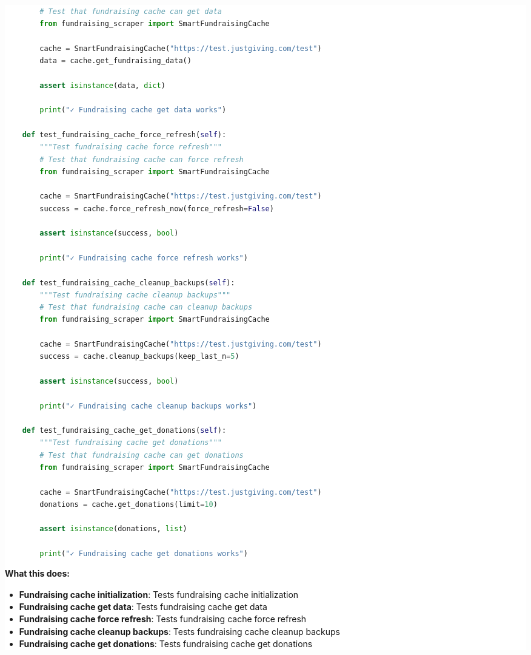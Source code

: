 ```python
        # Test that fundraising cache can get data
        from fundraising_scraper import SmartFundraisingCache
        
        cache = SmartFundraisingCache("https://test.justgiving.com/test")
        data = cache.get_fundraising_data()
        
        assert isinstance(data, dict)
        
        print("✓ Fundraising cache get data works")
    
    def test_fundraising_cache_force_refresh(self):
        """Test fundraising cache force refresh"""
        # Test that fundraising cache can force refresh
        from fundraising_scraper import SmartFundraisingCache
        
        cache = SmartFundraisingCache("https://test.justgiving.com/test")
        success = cache.force_refresh_now(force_refresh=False)
        
        assert isinstance(success, bool)
        
        print("✓ Fundraising cache force refresh works")
    
    def test_fundraising_cache_cleanup_backups(self):
        """Test fundraising cache cleanup backups"""
        # Test that fundraising cache can cleanup backups
        from fundraising_scraper import SmartFundraisingCache
        
        cache = SmartFundraisingCache("https://test.justgiving.com/test")
        success = cache.cleanup_backups(keep_last_n=5)
        
        assert isinstance(success, bool)
        
        print("✓ Fundraising cache cleanup backups works")
    
    def test_fundraising_cache_get_donations(self):
        """Test fundraising cache get donations"""
        # Test that fundraising cache can get donations
        from fundraising_scraper import SmartFundraisingCache
        
        cache = SmartFundraisingCache("https://test.justgiving.com/test")
        donations = cache.get_donations(limit=10)
        
        assert isinstance(donations, list)
        
        print("✓ Fundraising cache get donations works")
```

**What this does:**
- **Fundraising cache initialization**: Tests fundraising cache initialization
- **Fundraising cache get data**: Tests fundraising cache get data
- **Fundraising cache force refresh**: Tests fundraising cache force refresh
- **Fundraising cache cleanup backups**: Tests fundraising cache cleanup backups
- **Fundraising cache get donations**: Tests fundraising cache get donations
